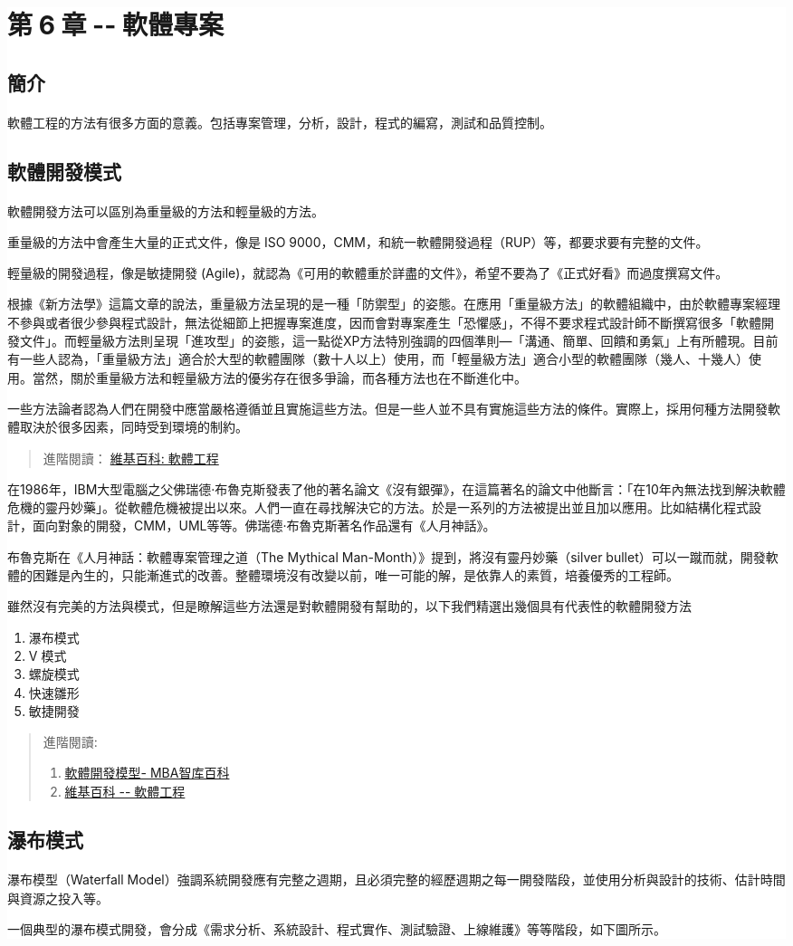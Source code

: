 # 第 6 章 -- 軟體專案

## 簡介

軟體工程的方法有很多方面的意義。包括專案管理，分析，設計，程式的編寫，測試和品質控制。

## 軟體開發模式

軟體開發方法可以區別為重量級的方法和輕量級的方法。

重量級的方法中會產生大量的正式文件，像是 ISO 9000，CMM，和統一軟體開發過程（RUP）等，都要求要有完整的文件。

輕量級的開發過程，像是敏捷開發 (Agile)，就認為《可用的軟體重於詳盡的文件》，希望不要為了《正式好看》而過度撰寫文件。

根據《新方法學》這篇文章的說法，重量級方法呈現的是一種「防禦型」的姿態。在應用「重量級方法」的軟體組織中，由於軟體專案經理不參與或者很少參與程式設計，無法從細節上把握專案進度，因而會對專案產生「恐懼感」，不得不要求程式設計師不斷撰寫很多「軟體開發文件」。而輕量級方法則呈現「進攻型」的姿態，這一點從XP方法特別強調的四個準則—「溝通、簡單、回饋和勇氣」上有所體現。目前有一些人認為，「重量級方法」適合於大型的軟體團隊（數十人以上）使用，而「輕量級方法」適合小型的軟體團隊（幾人、十幾人）使用。當然，關於重量級方法和輕量級方法的優劣存在很多爭論，而各種方法也在不斷進化中。

一些方法論者認為人們在開發中應當嚴格遵循並且實施這些方法。但是一些人並不具有實施這些方法的條件。實際上，採用何種方法開發軟體取決於很多因素，同時受到環境的制約。

> 進階閱讀： [維基百科: 軟體工程](https://zh.wikipedia.org/wiki/%E8%BD%AF%E4%BB%B6%E5%B7%A5%E7%A8%8B)

在1986年，IBM大型電腦之父佛瑞德·布魯克斯發表了他的著名論文《沒有銀彈》，在這篇著名的論文中他斷言：「在10年內無法找到解決軟體危機的靈丹妙藥」。從軟體危機被提出以來。人們一直在尋找解決它的方法。於是一系列的方法被提出並且加以應用。比如結構化程式設計，面向對象的開發，CMM，UML等等。佛瑞德·布魯克斯著名作品還有《人月神話》。

布魯克斯在《人月神話：軟體專案管理之道（The Mythical Man-Month）》提到，將沒有靈丹妙藥（silver bullet）可以一蹴而就，開發軟體的困難是內生的，只能漸進式的改善。整體環境沒有改變以前，唯一可能的解，是依靠人的素質，培養優秀的工程師。

雖然沒有完美的方法與模式，但是瞭解這些方法還是對軟體開發有幫助的，以下我們精選出幾個具有代表性的軟體開發方法

1. 瀑布模式
2. V 模式
3. 螺旋模式
4. 快速雛形
5. 敏捷開發

> 進階閱讀: 
> 1. [軟體開發模型- MBA智库百科](https://zh.wikipedia.org/wiki/%E7%80%91%E5%B8%83%E6%A8%A1%E5%9E%8B)
> 2. [維基百科 -- 軟體工程](https://zh.wikipedia.org/wiki/%E8%BD%AF%E4%BB%B6%E5%B7%A5%E7%A8%8B)

## 瀑布模式

瀑布模型（Waterfall Model）強調系統開發應有完整之週期，且必須完整的經歷週期之每一開發階段，並使用分析與設計的技術、估計時間與資源之投入等。

一個典型的瀑布模式開發，會分成《需求分析、系統設計、程式實作、測試驗證、上線維護》等等階段，如下圖所示。
